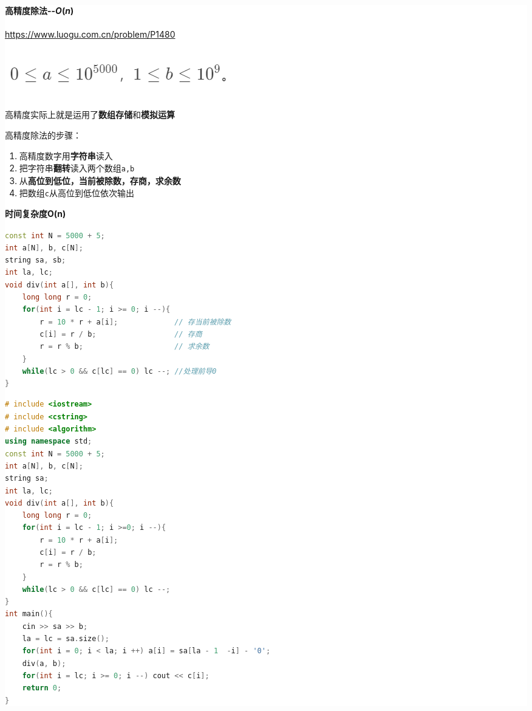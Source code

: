 

#### 高精度除法--$O(n)$

https://www.luogu.com.cn/problem/P1480

![image-20231019161733396](./.assets/image-20231019161733396.png)

高精度实际上就是运用了**数组存储**和**模拟运算**

高精度除法的步骤：

1. 高精度数字用**字符串**读入
2. 把字符串**翻转**读入两个数组`a,b`
3. 从**高位到低位，当前被除数，存商，求余数**
4. 把数组`c`从高位到低位依次输出

**时间复杂度O(n)**

```C++
const int N = 5000 + 5;
int a[N], b, c[N];
string sa, sb;
int la, lc;
void div(int a[], int b){
    long long r = 0;
    for(int i = lc - 1; i >= 0; i --){
        r = 10 * r + a[i];  		   // 存当前被除数
       	c[i] = r / b;                  // 存商
        r = r % b;					   // 求余数
    }
    while(lc > 0 && c[lc] == 0) lc --; //处理前导0
}
```

```C++
# include <iostream>
# include <cstring>
# include <algorithm>
using namespace std;
const int N = 5000 + 5;
int a[N], b, c[N];
string sa;
int la, lc;
void div(int a[], int b){
    long long r = 0;
    for(int i = lc - 1; i >=0; i --){
        r = 10 * r + a[i];
        c[i] = r / b;
        r = r % b;
    }
    while(lc > 0 && c[lc] == 0) lc --;
}
int main(){
    cin >> sa >> b;
    la = lc = sa.size();
    for(int i = 0; i < la; i ++) a[i] = sa[la - 1  -i] - '0';
    div(a, b);
    for(int i = lc; i >= 0; i --) cout << c[i];
    return 0;
}
```
